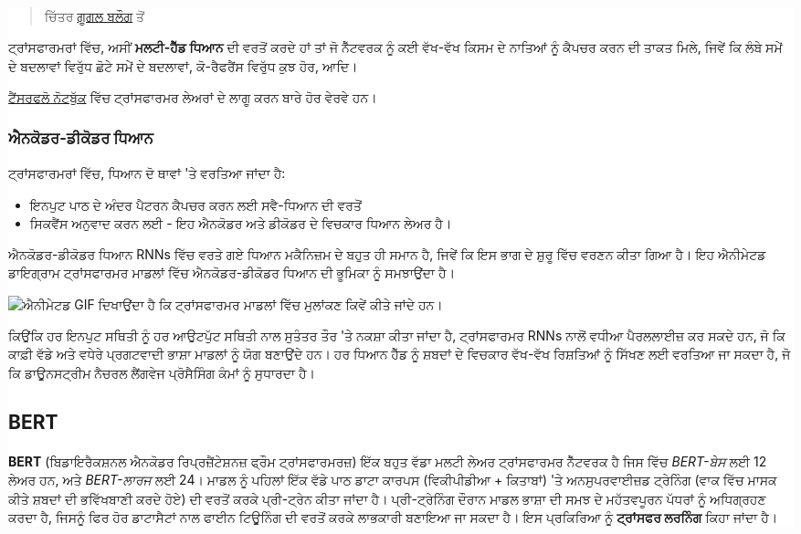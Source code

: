 > ਚਿੱਤਰ [ਗੂਗਲ ਬਲੌਗ](https://research.googleblog.com/2017/08/transformer-novel-neural-network.html) ਤੋਂ

ਟ੍ਰਾਂਸਫਾਰਮਰਾਂ ਵਿੱਚ, ਅਸੀਂ **ਮਲਟੀ-ਹੈੱਡ ਧਿਆਨ** ਦੀ ਵਰਤੋਂ ਕਰਦੇ ਹਾਂ ਤਾਂ ਜੋ ਨੈੱਟਵਰਕ ਨੂੰ ਕਈ ਵੱਖ-ਵੱਖ ਕਿਸਮ ਦੇ ਨਾਤਿਆਂ ਨੂੰ ਕੈਪਚਰ ਕਰਨ ਦੀ ਤਾਕਤ ਮਿਲੇ, ਜਿਵੇਂ ਕਿ ਲੰਬੇ ਸਮੇਂ ਦੇ ਬਦਲਾਵਾਂ ਵਿਰੁੱਧ ਛੋਟੇ ਸਮੇਂ ਦੇ ਬਦਲਾਵਾਂ, ਕੋ-ਰੈਫਰੈਂਸ ਵਿਰੁੱਧ ਕੁਝ ਹੋਰ, ਆਦਿ।

[ਟੈਂਸਰਫਲੋ ਨੋਟਬੁੱਕ](../../../../../lessons/5-NLP/18-Transformers/TransformersTF.ipynb) ਵਿੱਚ ਟ੍ਰਾਂਸਫਾਰਮਰ ਲੇਅਰਾਂ ਦੇ ਲਾਗੂ ਕਰਨ ਬਾਰੇ ਹੋਰ ਵੇਰਵੇ ਹਨ।

### ਐਨਕੋਡਰ-ਡੀਕੋਡਰ ਧਿਆਨ

ਟ੍ਰਾਂਸਫਾਰਮਰਾਂ ਵਿੱਚ, ਧਿਆਨ ਦੋ ਥਾਵਾਂ 'ਤੇ ਵਰਤਿਆ ਜਾਂਦਾ ਹੈ:

* ਇਨਪੁਟ ਪਾਠ ਦੇ ਅੰਦਰ ਪੈਟਰਨ ਕੈਪਚਰ ਕਰਨ ਲਈ ਸਵੈ-ਧਿਆਨ ਦੀ ਵਰਤੋਂ
* ਸਿਕਵੈਂਸ ਅਨੁਵਾਦ ਕਰਨ ਲਈ - ਇਹ ਐਨਕੋਡਰ ਅਤੇ ਡੀਕੋਡਰ ਦੇ ਵਿਚਕਾਰ ਧਿਆਨ ਲੇਅਰ ਹੈ।

ਐਨਕੋਡਰ-ਡੀਕੋਡਰ ਧਿਆਨ RNNs ਵਿੱਚ ਵਰਤੇ ਗਏ ਧਿਆਨ ਮਕੈਨਿਜ਼ਮ ਦੇ ਬਹੁਤ ਹੀ ਸਮਾਨ ਹੈ, ਜਿਵੇਂ ਕਿ ਇਸ ਭਾਗ ਦੇ ਸ਼ੁਰੂ ਵਿੱਚ ਵਰਣਨ ਕੀਤਾ ਗਿਆ ਹੈ। ਇਹ ਐਨੀਮੇਟਡ ਡਾਇਗ੍ਰਾਮ ਟ੍ਰਾਂਸਫਾਰਮਰ ਮਾਡਲਾਂ ਵਿੱਚ ਐਨਕੋਡਰ-ਡੀਕੋਡਰ ਧਿਆਨ ਦੀ ਭੂਮਿਕਾ ਨੂੰ ਸਮਝਾਉਂਦਾ ਹੈ।

![ਐਨੀਮੇਟਡ GIF ਦਿਖਾਉਂਦਾ ਹੈ ਕਿ ਟ੍ਰਾਂਸਫਾਰਮਰ ਮਾਡਲਾਂ ਵਿੱਚ ਮੁਲਾਂਕਣ ਕਿਵੇਂ ਕੀਤੇ ਜਾਂਦੇ ਹਨ।](../../../../../lessons/5-NLP/18-Transformers/images/transformer-animated-explanation.gif)

ਕਿਉਂਕਿ ਹਰ ਇਨਪੁਟ ਸਥਿਤੀ ਨੂੰ ਹਰ ਆਉਟਪੁੱਟ ਸਥਿਤੀ ਨਾਲ ਸੁਤੰਤਰ ਤੌਰ 'ਤੇ ਨਕਸ਼ਾ ਕੀਤਾ ਜਾਂਦਾ ਹੈ, ਟ੍ਰਾਂਸਫਾਰਮਰ RNNs ਨਾਲੋਂ ਵਧੀਆ ਪੈਰਲਲਾਈਜ਼ ਕਰ ਸਕਦੇ ਹਨ, ਜੋ ਕਿ ਕਾਫ਼ੀ ਵੱਡੇ ਅਤੇ ਵਧੇਰੇ ਪ੍ਰਗਟਵਾਦੀ ਭਾਸ਼ਾ ਮਾਡਲਾਂ ਨੂੰ ਯੋਗ ਬਣਾਉਂਦੇ ਹਨ। ਹਰ ਧਿਆਨ ਹੈੱਡ ਨੂੰ ਸ਼ਬਦਾਂ ਦੇ ਵਿਚਕਾਰ ਵੱਖ-ਵੱਖ ਰਿਸ਼ਤਿਆਂ ਨੂੰ ਸਿੱਖਣ ਲਈ ਵਰਤਿਆ ਜਾ ਸਕਦਾ ਹੈ, ਜੋ ਕਿ ਡਾਊਨਸਟ੍ਰੀਮ ਨੈਚਰਲ ਲੈਂਗਵੇਜ ਪ੍ਰੋਸੈਸਿੰਗ ਕੰਮਾਂ ਨੂੰ ਸੁਧਾਰਦਾ ਹੈ।

## BERT

**BERT** (ਬਿਡਾਇਰੈਕਸ਼ਨਲ ਐਨਕੋਡਰ ਰਿਪ੍ਰਜ਼ੈਂਟੇਸ਼ਨਜ਼ ਫ੍ਰੌਮ ਟ੍ਰਾਂਸਫਾਰਮਰਜ਼) ਇੱਕ ਬਹੁਤ ਵੱਡਾ ਮਲਟੀ ਲੇਅਰ ਟ੍ਰਾਂਸਫਾਰਮਰ ਨੈੱਟਵਰਕ ਹੈ ਜਿਸ ਵਿੱਚ *BERT-ਬੇਸ* ਲਈ 12 ਲੇਅਰ ਹਨ, ਅਤੇ *BERT-ਲਾਰਜ* ਲਈ 24। ਮਾਡਲ ਨੂੰ ਪਹਿਲਾਂ ਇੱਕ ਵੱਡੇ ਪਾਠ ਡਾਟਾ ਕਾਰਪਸ (ਵਿਕੀਪੀਡੀਆ + ਕਿਤਾਬਾਂ) 'ਤੇ ਅਨਸੁਪਰਵਾਈਜ਼ਡ ਟ੍ਰੇਨਿੰਗ (ਵਾਕ ਵਿੱਚ ਮਾਸਕ ਕੀਤੇ ਸ਼ਬਦਾਂ ਦੀ ਭਵਿੱਖਬਾਣੀ ਕਰਦੇ ਹੋਏ) ਦੀ ਵਰਤੋਂ ਕਰਕੇ ਪ੍ਰੀ-ਟ੍ਰੇਨ ਕੀਤਾ ਜਾਂਦਾ ਹੈ। ਪ੍ਰੀ-ਟ੍ਰੇਨਿੰਗ ਦੌਰਾਨ ਮਾਡਲ ਭਾਸ਼ਾ ਦੀ ਸਮਝ ਦੇ ਮਹੱਤਵਪੂਰਨ ਪੱਧਰਾਂ ਨੂੰ ਅਧਿਗ੍ਰਹਣ ਕਰਦਾ ਹੈ, ਜਿਸਨੂੰ ਫਿਰ ਹੋਰ ਡਾਟਾਸੈਟਾਂ ਨਾਲ ਫਾਈਨ ਟਿਊਨਿੰਗ ਦੀ ਵਰਤੋਂ ਕਰਕੇ ਲਾਭਕਾਰੀ ਬਣਾਇਆ ਜਾ ਸਕਦਾ ਹੈ। ਇਸ ਪ੍ਰਕਿਰਿਆ ਨੂੰ **ਟ੍ਰਾਂਸਫਰ ਲਰਨਿੰਗ** ਕਿਹਾ ਜਾਂਦਾ ਹੈ।
